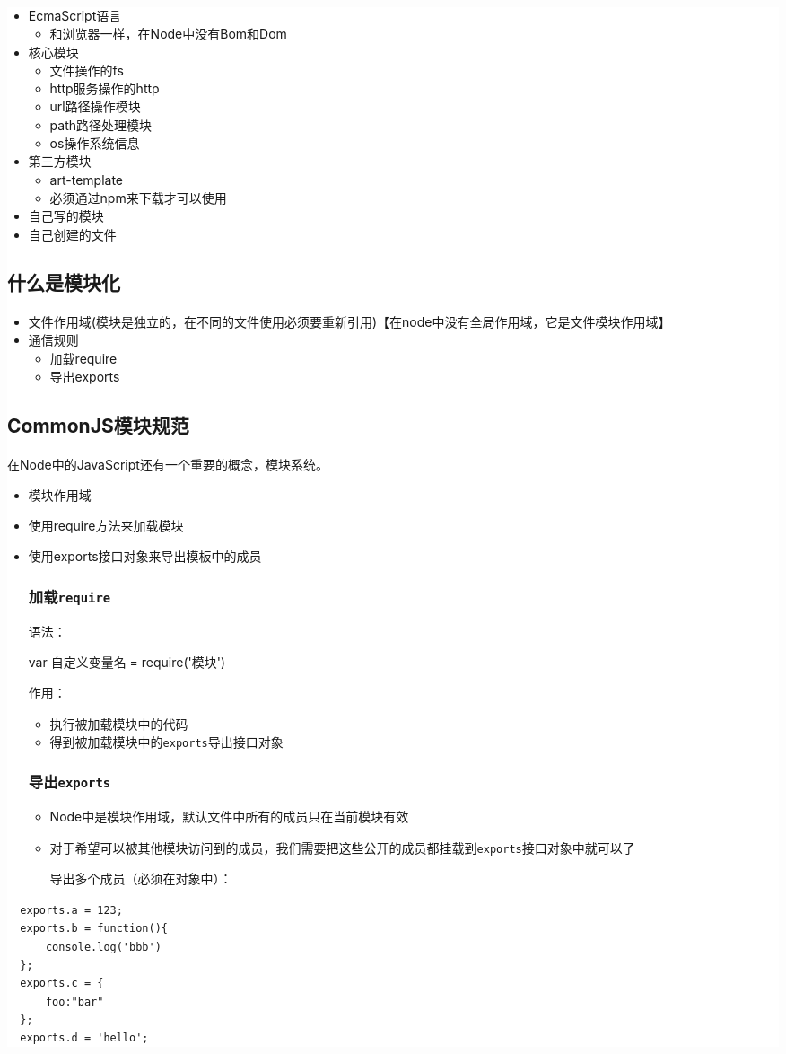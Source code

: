   - EcmaScript语言
    - 和浏览器一样，在Node中没有Bom和Dom
  - 核心模块
    - 文件操作的fs
    - http服务操作的http
    - url路径操作模块
    - path路径处理模块
    - os操作系统信息
  - 第三方模块
    - art-template
    - 必须通过npm来下载才可以使用
  - 自己写的模块
  - 自己创建的文件

## 什么是模块化

  - 文件作用域(模块是独立的，在不同的文件使用必须要重新引用)【在node中没有全局作用域，它是文件模块作用域】
  - 通信规则 
    - 加载require
    - 导出exports

## CommonJS模块规范

在Node中的JavaScript还有一个重要的概念，模块系统。

- 模块作用域
  
- 使用require方法来加载模块
  
- 使用exports接口对象来导出模板中的成员
  
  ### 加载`require`
  
  语法：
  

    var 自定义变量名 = require('模块')

  作用：

    - 执行被加载模块中的代码
  - 得到被加载模块中的`exports`导出接口对象

  ### 导出`exports`

  - Node中是模块作用域，默认文件中所有的成员只在当前模块有效
  
  - 对于希望可以被其他模块访问到的成员，我们需要把这些公开的成员都挂载到`exports`接口对象中就可以了
  
    导出多个成员（必须在对象中）：

```
  exports.a = 123;
  exports.b = function(){
      console.log('bbb')
  };
  exports.c = {
      foo:"bar"
  };
  exports.d = 'hello';
```
